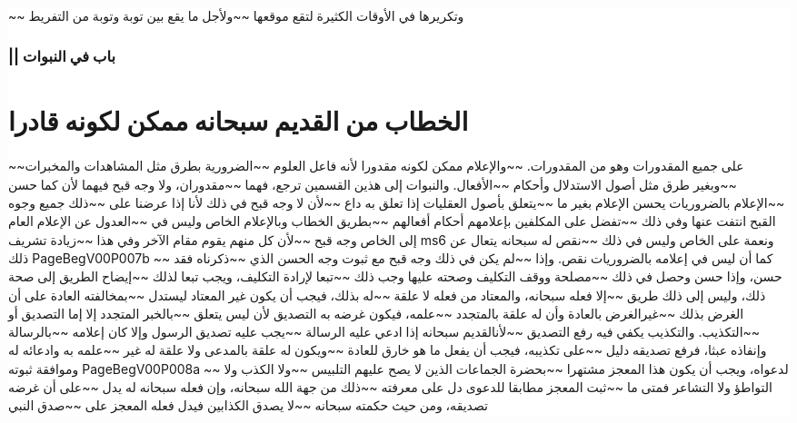 ~~ وتكريرها في الأوقات الكثيرة لتقع موقعها
~~ولأجل ما يقع بين توبة وتوبة من التفريط

### || باب في النبوات
# الخطاب من القديم سبحانه ممكن لكونه قادرا
~~على جميع المقدورات وهو من المقدورات.
~~والإعلام ممكن لكونه مقدورا لأنه فاعل العلوم
~~الضرورية بطرق مثل المشاهدات والمخبرات
~~وبغير طرق مثل أصول الاستدلال وأحكام
~~الأفعال. والنبوات إلى هذين القسمين ترجع، فهما
~~مقدوران، ولا وجه قبح فيهما لأن كما حسن
~~الإعلام بالضروريات يحسن الإعلام بغير ما
~~يتعلق بأصول العقليات إذا تعلق به داع
~~لأن لا وجه قبح في ذلك لأنا إذا عرضنا على
~~ذلك جميع وجوه القبح انتفت عنها وفي ذلك
~~تفضل على المكلفين بإعلامهم أحكام أفعالهم
~~بطريق الخطاب وبالإعلام الخاص وليس في
~~العدول عن الإعلام العام إلى الخاص وجه قبح
~~لأن كل منهم يقوم مقام الآخر وفي هذا
~~زيادة تشريف ms6 ونعمة على الخاص وليس في ذلك
~~نقص له سبحانه يتعال عن ذلك
PageBegV00P007b
~~ كما أن ليس في إعلامه بالضروريات نقص. وإذا
~~لم يكن في ذلك وجه قبح مع ثبوت وجه الحسن الذي
~~ذكرناه فقد حسن، وإذا حسن وحصل في ذلك
~~مصلحة ووقف التكليف وصحته عليها وجب ذلك
~~تبعا لإرادة التكليف، ويجب تبعا لذلك
~~إيضاح الطريق إلى صحة ذلك، وليس إلى ذلك طريق
~~إلا فعله سبحانه، والمعتاد من فعله لا علقة
~~له بذلك، فيجب أن يكون غير المعتاد ليستدل
~~بمخالفته العادة على أن الغرض بذلك
~~غيرالغرض بالعادة وأن له علقة بالمتجدد
~~علمه، فيكون غرضه به التصديق لأن ليس يتعلق
~~بالخبر المتجدد إلا إما التصديق أو
~~التكذيب. والتكذيب يكفي فيه رفع التصديق
~~لأنالقديم سبحانه إذا ادعي عليه الرسالة
~~يجب عليه تصديق الرسول وإلا كان إعلامه
~~بالرسالة وإنفاذه عبثا، فرفع تصديقه دليل
~~على تكذيبه، فيجب أن يفعل ما هو خارق للعادة
~~ويكون له علقة بالمدعى ولا علقة له غير
~~علمه به وادعائه له وموافقة ثبوته
PageBegV00P008a
~~ لدعواه، ويجب أن يكون هذا المعجز مشتهرا
~~بحضرة الجماعات الذين لا يصح عليهم التلبيس
~~ولا الكذب ولا التواطؤ ولا التشاعر فمتى ما
~~ثبت المعجز مطابقا للدعوى دل على معرفته
~~ذلك من جهة الله سبحانه، وإن فعله سبحانه له يدل
~~على أن غرضه تصديقه، ومن حيث حكمته سبحانه
~~لا يصدق الكذابين فيدل فعله المعجز على
~~صدق النبي
